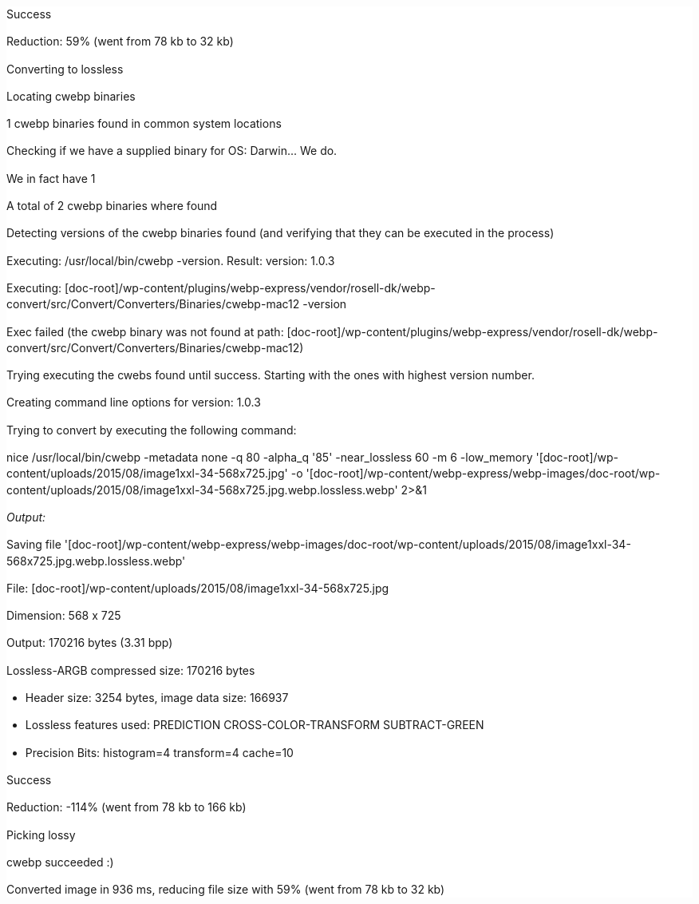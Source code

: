 Success

Reduction: 59% (went from 78 kb to 32 kb)


Converting to lossless

Locating cwebp binaries

1 cwebp binaries found in common system locations

Checking if we have a supplied binary for OS: Darwin... We do.

We in fact have 1

A total of 2 cwebp binaries where found

Detecting versions of the cwebp binaries found (and verifying that they can be executed in the process)

Executing: /usr/local/bin/cwebp -version. Result: version: 1.0.3

Executing: [doc-root]/wp-content/plugins/webp-express/vendor/rosell-dk/webp-convert/src/Convert/Converters/Binaries/cwebp-mac12 -version

Exec failed (the cwebp binary was not found at path: [doc-root]/wp-content/plugins/webp-express/vendor/rosell-dk/webp-convert/src/Convert/Converters/Binaries/cwebp-mac12)

Trying executing the cwebs found until success. Starting with the ones with highest version number.

Creating command line options for version: 1.0.3

Trying to convert by executing the following command:

nice /usr/local/bin/cwebp -metadata none -q 80 -alpha_q '85' -near_lossless 60 -m 6 -low_memory '[doc-root]/wp-content/uploads/2015/08/image1xxl-34-568x725.jpg' -o '[doc-root]/wp-content/webp-express/webp-images/doc-root/wp-content/uploads/2015/08/image1xxl-34-568x725.jpg.webp.lossless.webp' 2>&1


*Output:* 

Saving file '[doc-root]/wp-content/webp-express/webp-images/doc-root/wp-content/uploads/2015/08/image1xxl-34-568x725.jpg.webp.lossless.webp'

File:      [doc-root]/wp-content/uploads/2015/08/image1xxl-34-568x725.jpg

Dimension: 568 x 725

Output:    170216 bytes (3.31 bpp)

Lossless-ARGB compressed size: 170216 bytes

  * Header size: 3254 bytes, image data size: 166937

  * Lossless features used: PREDICTION CROSS-COLOR-TRANSFORM SUBTRACT-GREEN

  * Precision Bits: histogram=4 transform=4 cache=10


Success

Reduction: -114% (went from 78 kb to 166 kb)


Picking lossy

cwebp succeeded :)


Converted image in 936 ms, reducing file size with 59% (went from 78 kb to 32 kb)

